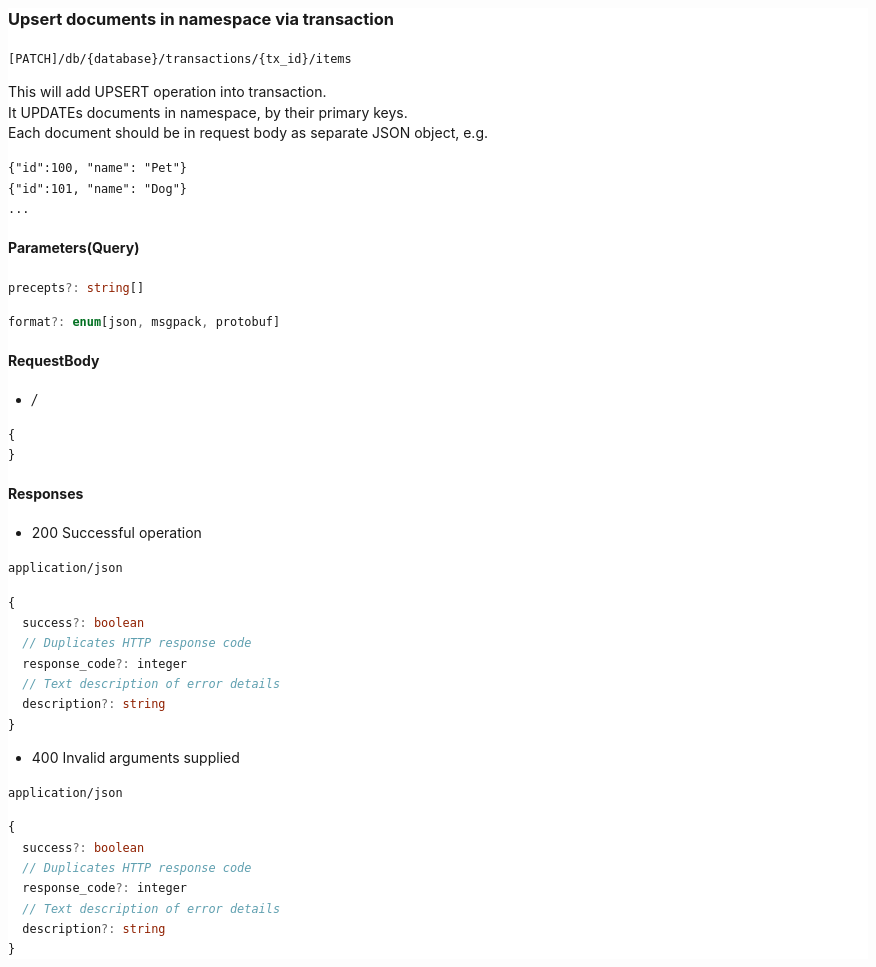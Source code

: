 ### Upsert documents in namespace via transaction

```
[PATCH]/db/{database}/transactions/{tx_id}/items
```


This will add UPSERT operation into transaction.  
It UPDATEs documents in namespace, by their primary keys.  
Each document should be in request body as separate JSON object, e.g.  
```  
{"id":100, "name": "Pet"}  
{"id":101, "name": "Dog"}  
...  
```  


#### Parameters(Query)

```ts
precepts?: string[]
```

```ts
format?: enum[json, msgpack, protobuf]
```

#### RequestBody

- */*

```ts
{
}
```

#### Responses

- 200 Successful operation

`application/json`

```ts
{
  success?: boolean
  // Duplicates HTTP response code
  response_code?: integer
  // Text description of error details
  description?: string
}
```

- 400 Invalid arguments supplied

`application/json`

```ts
{
  success?: boolean
  // Duplicates HTTP response code
  response_code?: integer
  // Text description of error details
  description?: string
}
```
